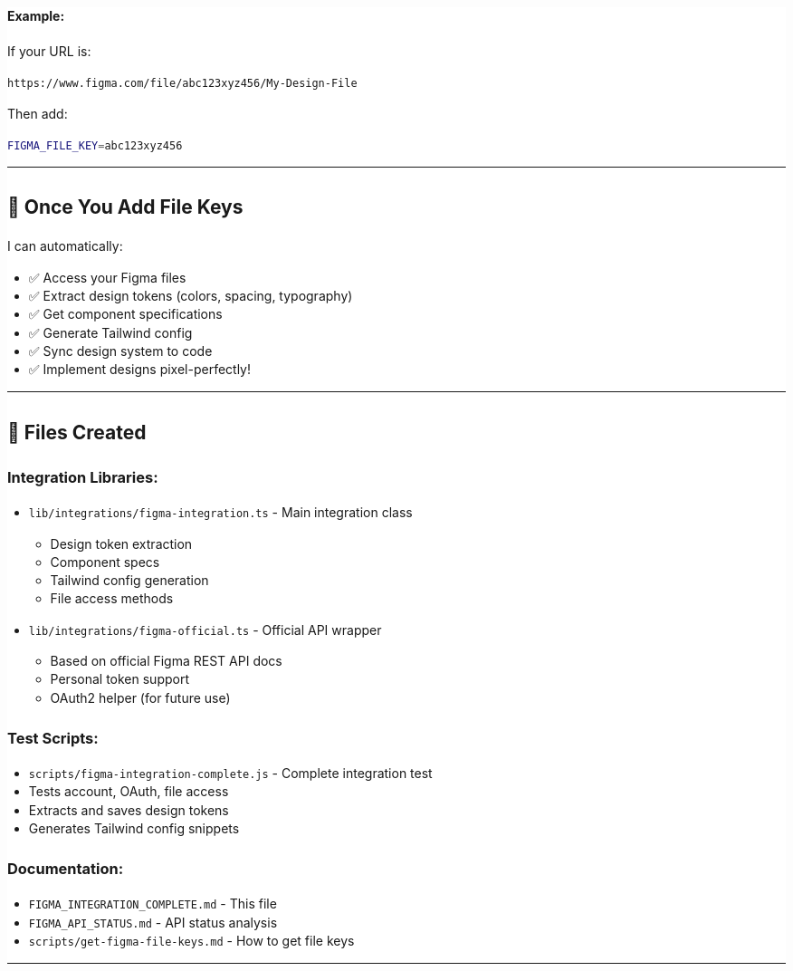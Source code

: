 #### Example:
If your URL is:
```
https://www.figma.com/file/abc123xyz456/My-Design-File
```
Then add:
```bash
FIGMA_FILE_KEY=abc123xyz456
```

---

## 🚀 Once You Add File Keys

I can automatically:
- ✅ Access your Figma files
- ✅ Extract design tokens (colors, spacing, typography)
- ✅ Get component specifications
- ✅ Generate Tailwind config
- ✅ Sync design system to code
- ✅ Implement designs pixel-perfectly!

---

## 📁 Files Created

### Integration Libraries:
- `lib/integrations/figma-integration.ts` - Main integration class
  - Design token extraction
  - Component specs
  - Tailwind config generation
  - File access methods

- `lib/integrations/figma-official.ts` - Official API wrapper
  - Based on official Figma REST API docs
  - Personal token support
  - OAuth2 helper (for future use)

### Test Scripts:
- `scripts/figma-integration-complete.js` - Complete integration test
- Tests account, OAuth, file access
- Extracts and saves design tokens
- Generates Tailwind config snippets

### Documentation:
- `FIGMA_INTEGRATION_COMPLETE.md` - This file
- `FIGMA_API_STATUS.md` - API status analysis
- `scripts/get-figma-file-keys.md` - How to get file keys

---
